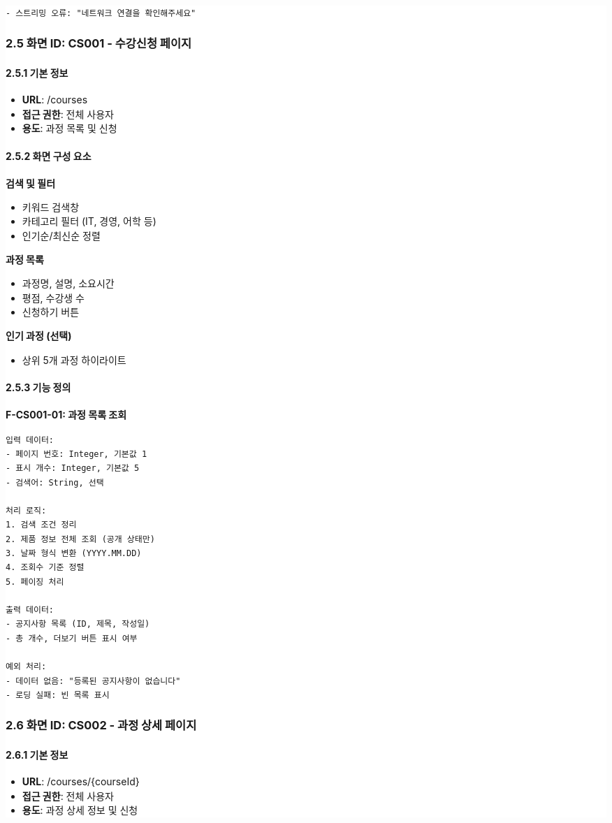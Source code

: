 ```
- 스트리밍 오류: "네트워크 연결을 확인해주세요"
```

### 2.5 화면 ID: CS001 - 수강신청 페이지

#### 2.5.1 기본 정보
- **URL**: /courses
- **접근 권한**: 전체 사용자
- **용도**: 과정 목록 및 신청

#### 2.5.2 화면 구성 요소

**검색 및 필터**
- 키워드 검색창
- 카테고리 필터 (IT, 경영, 어학 등)
- 인기순/최신순 정렬

**과정 목록**
- 과정명, 설명, 소요시간
- 평점, 수강생 수
- 신청하기 버튼

**인기 과정 (선택)**
- 상위 5개 과정 하이라이트

#### 2.5.3 기능 정의

**F-CS001-01: 과정 목록 조회**
```
입력 데이터:
- 페이지 번호: Integer, 기본값 1
- 표시 개수: Integer, 기본값 5
- 검색어: String, 선택

처리 로직:
1. 검색 조건 정리
2. 제품 정보 전체 조회 (공개 상태만)
3. 날짜 형식 변환 (YYYY.MM.DD)
4. 조회수 기준 정렬
5. 페이징 처리

출력 데이터:
- 공지사항 목록 (ID, 제목, 작성일)
- 총 개수, 더보기 버튼 표시 여부

예외 처리:
- 데이터 없음: "등록된 공지사항이 없습니다"
- 로딩 실패: 빈 목록 표시
```

### 2.6 화면 ID: CS002 - 과정 상세 페이지

#### 2.6.1 기본 정보
- **URL**: /courses/{courseId}
- **접근 권한**: 전체 사용자
- **용도**: 과정 상세 정보 및 신청
